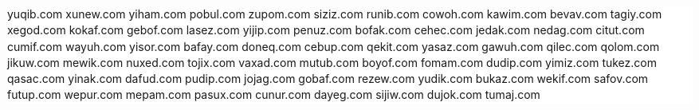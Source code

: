 yuqib.com
xunew.com
yiham.com
pobul.com
zupom.com
siziz.com
runib.com
cowoh.com
kawim.com
bevav.com
tagiy.com
xegod.com
kokaf.com
gebof.com
lasez.com
yijip.com
penuz.com
bofak.com
cehec.com
jedak.com
nedag.com
citut.com
cumif.com
wayuh.com
yisor.com
bafay.com
doneq.com
cebup.com
qekit.com
yasaz.com
gawuh.com
qilec.com
qolom.com
jikuw.com
mewik.com
nuxed.com
tojix.com
vaxad.com
mutub.com
boyof.com
fomam.com
dudip.com
yimiz.com
tukez.com
qasac.com
yinak.com
dafud.com
pudip.com
jojag.com
gobaf.com
rezew.com
yudik.com
bukaz.com
wekif.com
safov.com
futup.com
wepur.com
mepam.com
pasux.com
cunur.com
dayeg.com
sijiw.com
dujok.com
tumaj.com